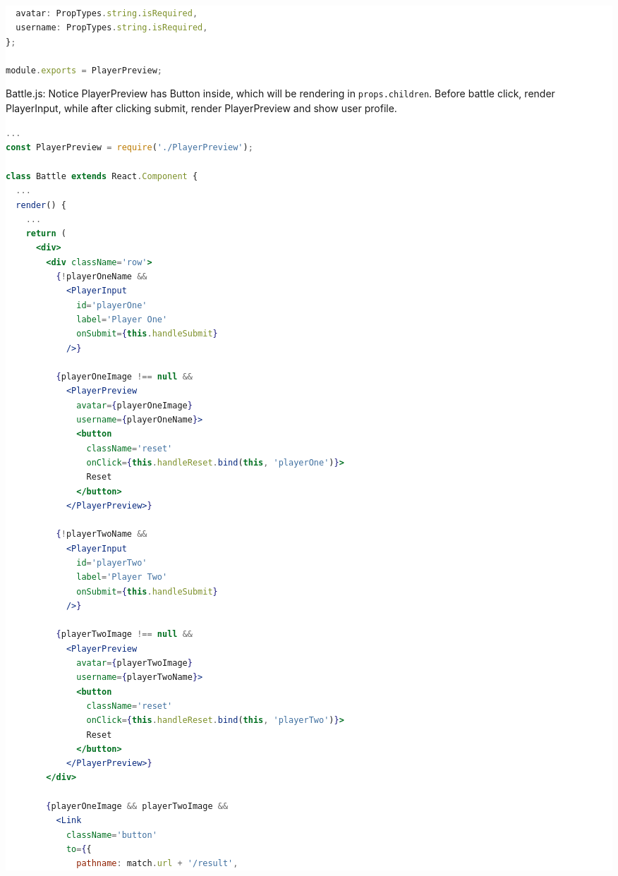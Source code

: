 ```jsx
  avatar: PropTypes.string.isRequired,
  username: PropTypes.string.isRequired,
};

module.exports = PlayerPreview;
```

Battle.js: Notice PlayerPreview has Button inside, which will be rendering  in `props.children`. Before battle click, render PlayerInput, while after clicking submit, render PlayerPreview and show user profile.

```jsx
...
const PlayerPreview = require('./PlayerPreview');

class Battle extends React.Component {
  ...
  render() {
    ...
    return (
      <div>
        <div className='row'>
          {!playerOneName &&
            <PlayerInput
              id='playerOne'
              label='Player One'
              onSubmit={this.handleSubmit}
            />}

          {playerOneImage !== null &&
            <PlayerPreview
              avatar={playerOneImage}
              username={playerOneName}>
              <button
                className='reset'
                onClick={this.handleReset.bind(this, 'playerOne')}>
                Reset
              </button>
            </PlayerPreview>}

          {!playerTwoName &&
            <PlayerInput
              id='playerTwo'
              label='Player Two'
              onSubmit={this.handleSubmit}
            />}

          {playerTwoImage !== null &&
            <PlayerPreview
              avatar={playerTwoImage}
              username={playerTwoName}>
              <button
                className='reset'
                onClick={this.handleReset.bind(this, 'playerTwo')}>
                Reset
              </button>
            </PlayerPreview>}
        </div>

        {playerOneImage && playerTwoImage &&
          <Link
            className='button'
            to={{
              pathname: match.url + '/result',
```
